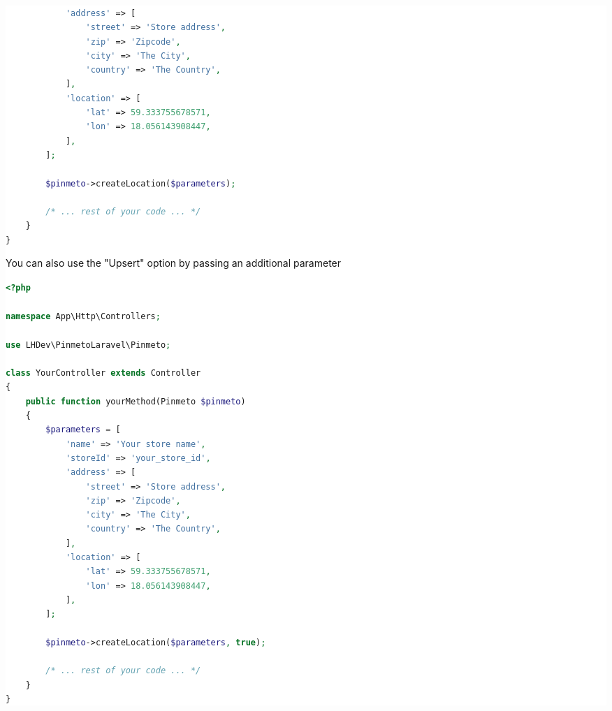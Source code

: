 ```php
            'address' => [
                'street' => 'Store address',
                'zip' => 'Zipcode',
                'city' => 'The City',
                'country' => 'The Country',
            ],
            'location' => [
                'lat' => 59.333755678571,
                'lon' => 18.056143908447,
            ],
        ];
        
        $pinmeto->createLocation($parameters);

        /* ... rest of your code ... */
    }
}
```

You can also use the "Upsert" option by passing an additional parameter

```php
<?php

namespace App\Http\Controllers;

use LHDev\PinmetoLaravel\Pinmeto;

class YourController extends Controller
{
    public function yourMethod(Pinmeto $pinmeto)
    {
        $parameters = [
            'name' => 'Your store name',
            'storeId' => 'your_store_id',
            'address' => [
                'street' => 'Store address',
                'zip' => 'Zipcode',
                'city' => 'The City',
                'country' => 'The Country',
            ],
            'location' => [
                'lat' => 59.333755678571,
                'lon' => 18.056143908447,
            ],
        ];
        
        $pinmeto->createLocation($parameters, true);

        /* ... rest of your code ... */
    }
}
```
